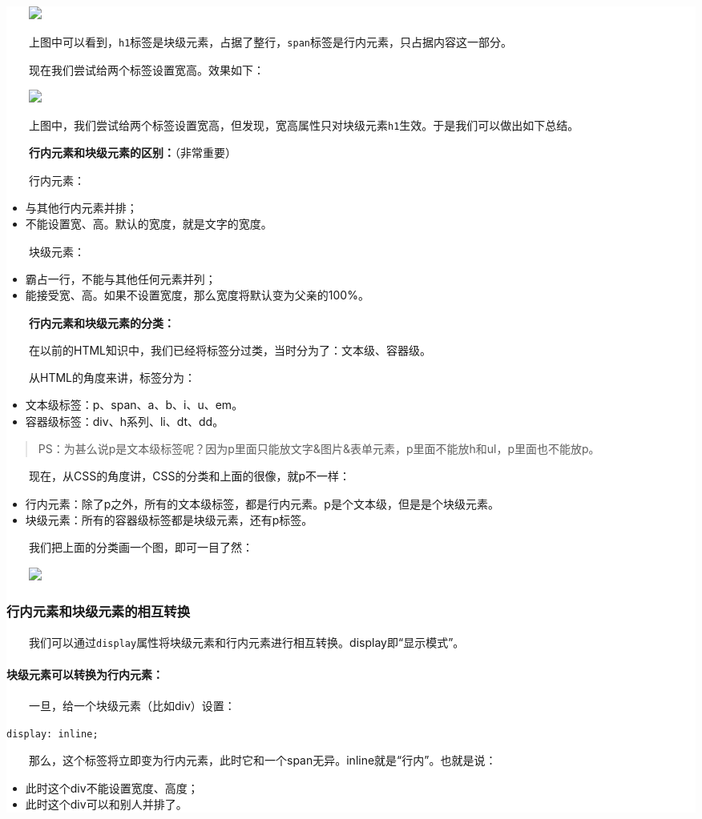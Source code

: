 　　![](http://img.smyhvae.com/20170729_1529_2.png)

　　上图中可以看到，`h1`标签是块级元素，占据了整行，`span`标签是行内元素，只占据内容这一部分。

　　现在我们尝试给两个标签设置宽高。效果如下：

　　![](http://img.smyhvae.com/20170729_1532_2.png)

　　上图中，我们尝试给两个标签设置宽高，但发现，宽高属性只对块级元素`h1`生效。于是我们可以做出如下总结。

　　**行内元素和块级元素的区别：**（非常重要）

　　行内元素：

- 与其他行内元素并排；
- 不能设置宽、高。默认的宽度，就是文字的宽度。

　　块级元素：

- 霸占一行，不能与其他任何元素并列；
- 能接受宽、高。如果不设置宽度，那么宽度将默认变为父亲的100%。

　　**行内元素和块级元素的分类：**

　　在以前的HTML知识中，我们已经将标签分过类，当时分为了：文本级、容器级。

　　从HTML的角度来讲，标签分为：

- 文本级标签：p、span、a、b、i、u、em。
- 容器级标签：div、h系列、li、dt、dd。

> PS：为甚么说p是文本级标签呢？因为p里面只能放文字&图片&表单元素，p里面不能放h和ul，p里面也不能放p。
>

　　现在，从CSS的角度讲，CSS的分类和上面的很像，就p不一样：

- 行内元素：除了p之外，所有的文本级标签，都是行内元素。p是个文本级，但是是个块级元素。
- 块级元素：所有的容器级标签都是块级元素，还有p标签。

　　我们把上面的分类画一个图，即可一目了然：

　　![](http://img.smyhvae.com/20170729_1545.png)

### 行内元素和块级元素的相互转换

　　我们可以通过`display`属性将块级元素和行内元素进行相互转换。display即“显示模式”。

#### 块级元素可以转换为行内元素：

　　一旦，给一个块级元素（比如div）设置：

```
display: inline;
```

　　那么，这个标签将立即变为行内元素，此时它和一个span无异。inline就是“行内”。也就是说：

- 此时这个div不能设置宽度、高度；
- 此时这个div可以和别人并排了。
